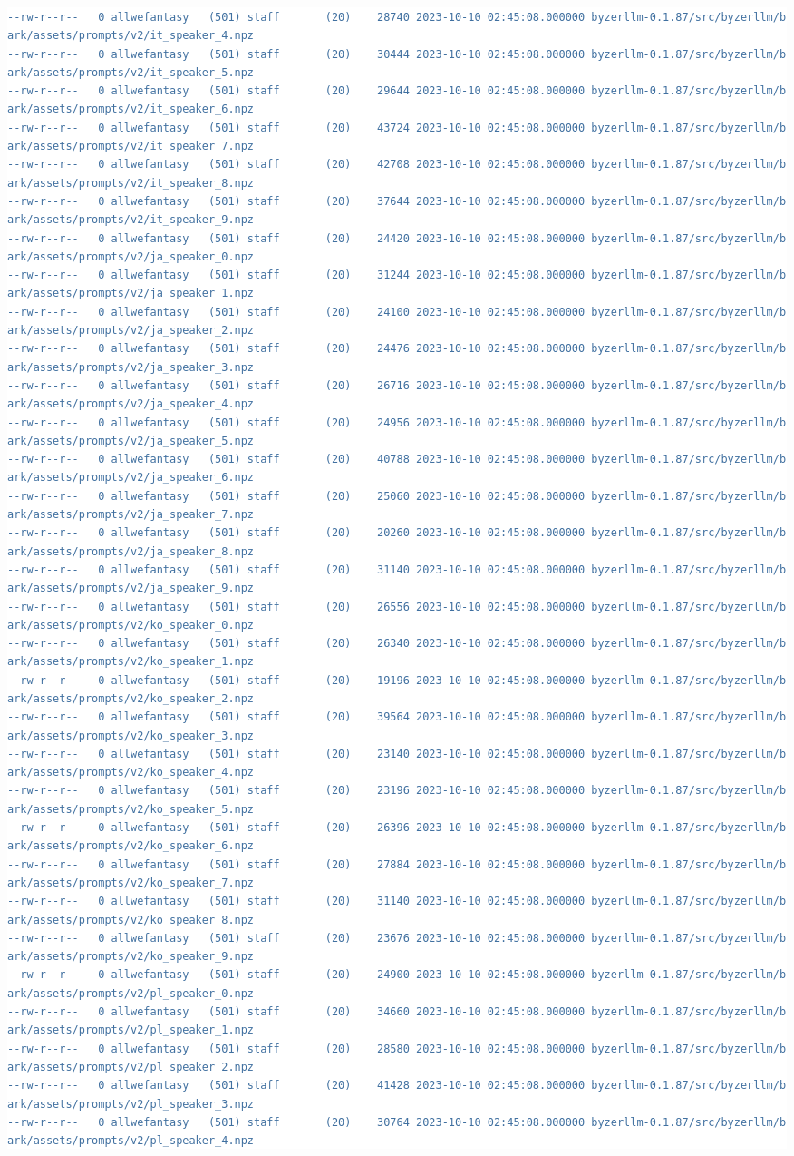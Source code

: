 ```diff
--rw-r--r--   0 allwefantasy   (501) staff       (20)    28740 2023-10-10 02:45:08.000000 byzerllm-0.1.87/src/byzerllm/bark/assets/prompts/v2/it_speaker_4.npz
--rw-r--r--   0 allwefantasy   (501) staff       (20)    30444 2023-10-10 02:45:08.000000 byzerllm-0.1.87/src/byzerllm/bark/assets/prompts/v2/it_speaker_5.npz
--rw-r--r--   0 allwefantasy   (501) staff       (20)    29644 2023-10-10 02:45:08.000000 byzerllm-0.1.87/src/byzerllm/bark/assets/prompts/v2/it_speaker_6.npz
--rw-r--r--   0 allwefantasy   (501) staff       (20)    43724 2023-10-10 02:45:08.000000 byzerllm-0.1.87/src/byzerllm/bark/assets/prompts/v2/it_speaker_7.npz
--rw-r--r--   0 allwefantasy   (501) staff       (20)    42708 2023-10-10 02:45:08.000000 byzerllm-0.1.87/src/byzerllm/bark/assets/prompts/v2/it_speaker_8.npz
--rw-r--r--   0 allwefantasy   (501) staff       (20)    37644 2023-10-10 02:45:08.000000 byzerllm-0.1.87/src/byzerllm/bark/assets/prompts/v2/it_speaker_9.npz
--rw-r--r--   0 allwefantasy   (501) staff       (20)    24420 2023-10-10 02:45:08.000000 byzerllm-0.1.87/src/byzerllm/bark/assets/prompts/v2/ja_speaker_0.npz
--rw-r--r--   0 allwefantasy   (501) staff       (20)    31244 2023-10-10 02:45:08.000000 byzerllm-0.1.87/src/byzerllm/bark/assets/prompts/v2/ja_speaker_1.npz
--rw-r--r--   0 allwefantasy   (501) staff       (20)    24100 2023-10-10 02:45:08.000000 byzerllm-0.1.87/src/byzerllm/bark/assets/prompts/v2/ja_speaker_2.npz
--rw-r--r--   0 allwefantasy   (501) staff       (20)    24476 2023-10-10 02:45:08.000000 byzerllm-0.1.87/src/byzerllm/bark/assets/prompts/v2/ja_speaker_3.npz
--rw-r--r--   0 allwefantasy   (501) staff       (20)    26716 2023-10-10 02:45:08.000000 byzerllm-0.1.87/src/byzerllm/bark/assets/prompts/v2/ja_speaker_4.npz
--rw-r--r--   0 allwefantasy   (501) staff       (20)    24956 2023-10-10 02:45:08.000000 byzerllm-0.1.87/src/byzerllm/bark/assets/prompts/v2/ja_speaker_5.npz
--rw-r--r--   0 allwefantasy   (501) staff       (20)    40788 2023-10-10 02:45:08.000000 byzerllm-0.1.87/src/byzerllm/bark/assets/prompts/v2/ja_speaker_6.npz
--rw-r--r--   0 allwefantasy   (501) staff       (20)    25060 2023-10-10 02:45:08.000000 byzerllm-0.1.87/src/byzerllm/bark/assets/prompts/v2/ja_speaker_7.npz
--rw-r--r--   0 allwefantasy   (501) staff       (20)    20260 2023-10-10 02:45:08.000000 byzerllm-0.1.87/src/byzerllm/bark/assets/prompts/v2/ja_speaker_8.npz
--rw-r--r--   0 allwefantasy   (501) staff       (20)    31140 2023-10-10 02:45:08.000000 byzerllm-0.1.87/src/byzerllm/bark/assets/prompts/v2/ja_speaker_9.npz
--rw-r--r--   0 allwefantasy   (501) staff       (20)    26556 2023-10-10 02:45:08.000000 byzerllm-0.1.87/src/byzerllm/bark/assets/prompts/v2/ko_speaker_0.npz
--rw-r--r--   0 allwefantasy   (501) staff       (20)    26340 2023-10-10 02:45:08.000000 byzerllm-0.1.87/src/byzerllm/bark/assets/prompts/v2/ko_speaker_1.npz
--rw-r--r--   0 allwefantasy   (501) staff       (20)    19196 2023-10-10 02:45:08.000000 byzerllm-0.1.87/src/byzerllm/bark/assets/prompts/v2/ko_speaker_2.npz
--rw-r--r--   0 allwefantasy   (501) staff       (20)    39564 2023-10-10 02:45:08.000000 byzerllm-0.1.87/src/byzerllm/bark/assets/prompts/v2/ko_speaker_3.npz
--rw-r--r--   0 allwefantasy   (501) staff       (20)    23140 2023-10-10 02:45:08.000000 byzerllm-0.1.87/src/byzerllm/bark/assets/prompts/v2/ko_speaker_4.npz
--rw-r--r--   0 allwefantasy   (501) staff       (20)    23196 2023-10-10 02:45:08.000000 byzerllm-0.1.87/src/byzerllm/bark/assets/prompts/v2/ko_speaker_5.npz
--rw-r--r--   0 allwefantasy   (501) staff       (20)    26396 2023-10-10 02:45:08.000000 byzerllm-0.1.87/src/byzerllm/bark/assets/prompts/v2/ko_speaker_6.npz
--rw-r--r--   0 allwefantasy   (501) staff       (20)    27884 2023-10-10 02:45:08.000000 byzerllm-0.1.87/src/byzerllm/bark/assets/prompts/v2/ko_speaker_7.npz
--rw-r--r--   0 allwefantasy   (501) staff       (20)    31140 2023-10-10 02:45:08.000000 byzerllm-0.1.87/src/byzerllm/bark/assets/prompts/v2/ko_speaker_8.npz
--rw-r--r--   0 allwefantasy   (501) staff       (20)    23676 2023-10-10 02:45:08.000000 byzerllm-0.1.87/src/byzerllm/bark/assets/prompts/v2/ko_speaker_9.npz
--rw-r--r--   0 allwefantasy   (501) staff       (20)    24900 2023-10-10 02:45:08.000000 byzerllm-0.1.87/src/byzerllm/bark/assets/prompts/v2/pl_speaker_0.npz
--rw-r--r--   0 allwefantasy   (501) staff       (20)    34660 2023-10-10 02:45:08.000000 byzerllm-0.1.87/src/byzerllm/bark/assets/prompts/v2/pl_speaker_1.npz
--rw-r--r--   0 allwefantasy   (501) staff       (20)    28580 2023-10-10 02:45:08.000000 byzerllm-0.1.87/src/byzerllm/bark/assets/prompts/v2/pl_speaker_2.npz
--rw-r--r--   0 allwefantasy   (501) staff       (20)    41428 2023-10-10 02:45:08.000000 byzerllm-0.1.87/src/byzerllm/bark/assets/prompts/v2/pl_speaker_3.npz
--rw-r--r--   0 allwefantasy   (501) staff       (20)    30764 2023-10-10 02:45:08.000000 byzerllm-0.1.87/src/byzerllm/bark/assets/prompts/v2/pl_speaker_4.npz
```
